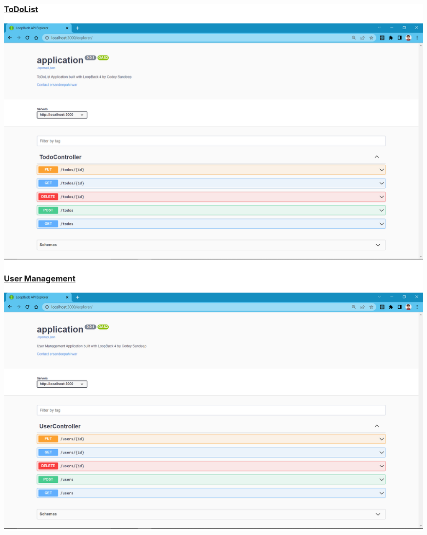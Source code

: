 ### [ToDoList]()
<img src="https://github.com/ersandeepahirwar/LoopBack4/blob/master/ToDoList/oneview.png" alt="ToDoList Oneview" width="100%" />

### [User Management]()
<img src="https://github.com/ersandeepahirwar/LoopBack4/blob/master/User%20Management/oneview.png" alt="User Management Oneview" width="100%" />
